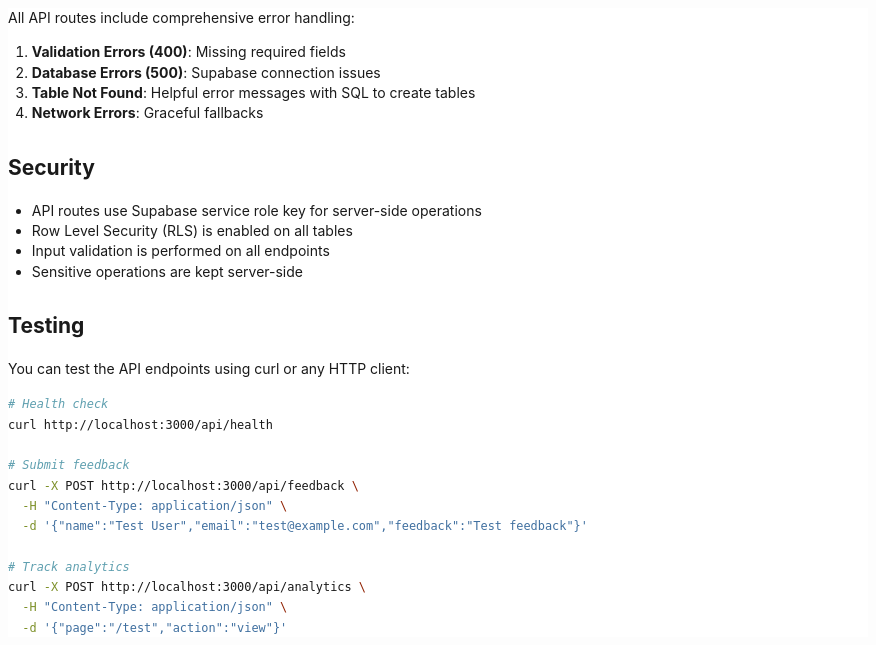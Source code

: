 All API routes include comprehensive error handling:

1. **Validation Errors (400)**: Missing required fields
2. **Database Errors (500)**: Supabase connection issues
3. **Table Not Found**: Helpful error messages with SQL to create tables
4. **Network Errors**: Graceful fallbacks

## Security

- API routes use Supabase service role key for server-side operations
- Row Level Security (RLS) is enabled on all tables
- Input validation is performed on all endpoints
- Sensitive operations are kept server-side

## Testing

You can test the API endpoints using curl or any HTTP client:

```bash
# Health check
curl http://localhost:3000/api/health

# Submit feedback
curl -X POST http://localhost:3000/api/feedback \
  -H "Content-Type: application/json" \
  -d '{"name":"Test User","email":"test@example.com","feedback":"Test feedback"}'

# Track analytics
curl -X POST http://localhost:3000/api/analytics \
  -H "Content-Type: application/json" \
  -d '{"page":"/test","action":"view"}'
```
